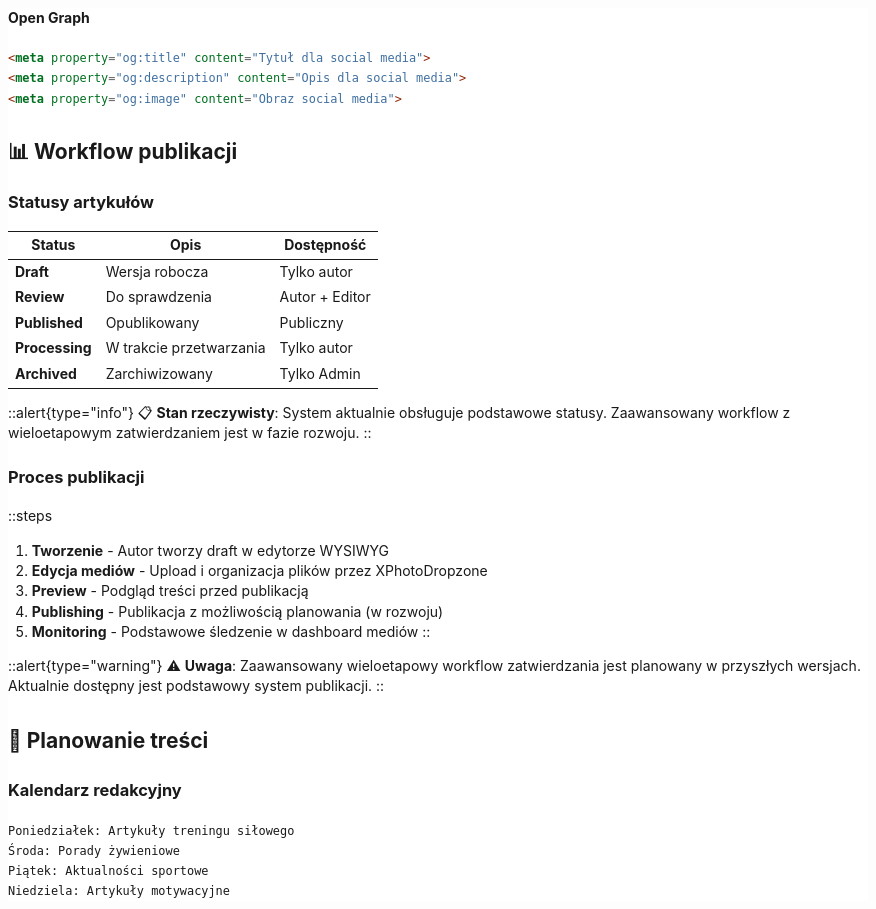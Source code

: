 #### Open Graph
```html
<meta property="og:title" content="Tytuł dla social media">
<meta property="og:description" content="Opis dla social media">
<meta property="og:image" content="Obraz social media">
```

## 📊 Workflow publikacji

### Statusy artykułów

| Status | Opis | Dostępność |
|--------|------|------------|
| **Draft** | Wersja robocza | Tylko autor |
| **Review** | Do sprawdzenia | Autor + Editor |
| **Published** | Opublikowany | Publiczny |
| **Processing** | W trakcie przetwarzania | Tylko autor |
| **Archived** | Zarchiwizowany | Tylko Admin |

::alert{type="info"}
📋 **Stan rzeczywisty**: System aktualnie obsługuje podstawowe statusy. Zaawansowany workflow z wieloetapowym zatwierdzaniem jest w fazie rozwoju.
::

### Proces publikacji

::steps
1. **Tworzenie** - Autor tworzy draft w edytorze WYSIWYG
2. **Edycja mediów** - Upload i organizacja plików przez XPhotoDropzone
3. **Preview** - Podgląd treści przed publikacją
4. **Publishing** - Publikacja z możliwością planowania (w rozwoju)
5. **Monitoring** - Podstawowe śledzenie w dashboard mediów
::

::alert{type="warning"}
⚠️ **Uwaga**: Zaawansowany wieloetapowy workflow zatwierdzania jest planowany w przyszłych wersjach. Aktualnie dostępny jest podstawowy system publikacji.
::

## 📅 Planowanie treści

### Kalendarz redakcyjny

```text
Poniedziałek: Artykuły treningu siłowego
Środa: Porady żywieniowe
Piątek: Aktualności sportowe
Niedziela: Artykuły motywacyjne
```
